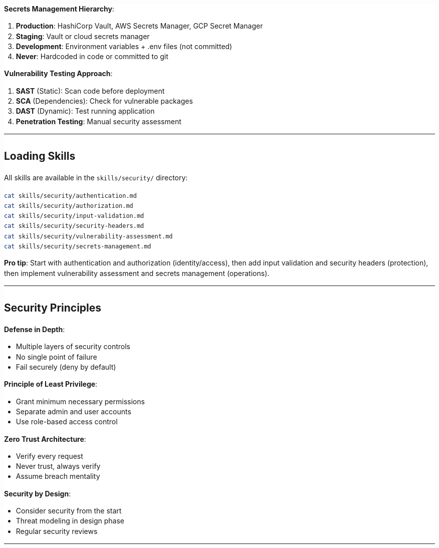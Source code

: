 **Secrets Management Hierarchy**:
1. **Production**: HashiCorp Vault, AWS Secrets Manager, GCP Secret Manager
2. **Staging**: Vault or cloud secrets manager
3. **Development**: Environment variables + .env files (not committed)
4. **Never**: Hardcoded in code or committed to git

**Vulnerability Testing Approach**:
1. **SAST** (Static): Scan code before deployment
2. **SCA** (Dependencies): Check for vulnerable packages
3. **DAST** (Dynamic): Test running application
4. **Penetration Testing**: Manual security assessment

---

## Loading Skills

All skills are available in the `skills/security/` directory:

```bash
cat skills/security/authentication.md
cat skills/security/authorization.md
cat skills/security/input-validation.md
cat skills/security/security-headers.md
cat skills/security/vulnerability-assessment.md
cat skills/security/secrets-management.md
```

**Pro tip**: Start with authentication and authorization (identity/access), then add input validation and security headers (protection), then implement vulnerability assessment and secrets management (operations).

---

## Security Principles

**Defense in Depth**:
- Multiple layers of security controls
- No single point of failure
- Fail securely (deny by default)

**Principle of Least Privilege**:
- Grant minimum necessary permissions
- Separate admin and user accounts
- Use role-based access control

**Zero Trust Architecture**:
- Verify every request
- Never trust, always verify
- Assume breach mentality

**Security by Design**:
- Consider security from the start
- Threat modeling in design phase
- Regular security reviews

---